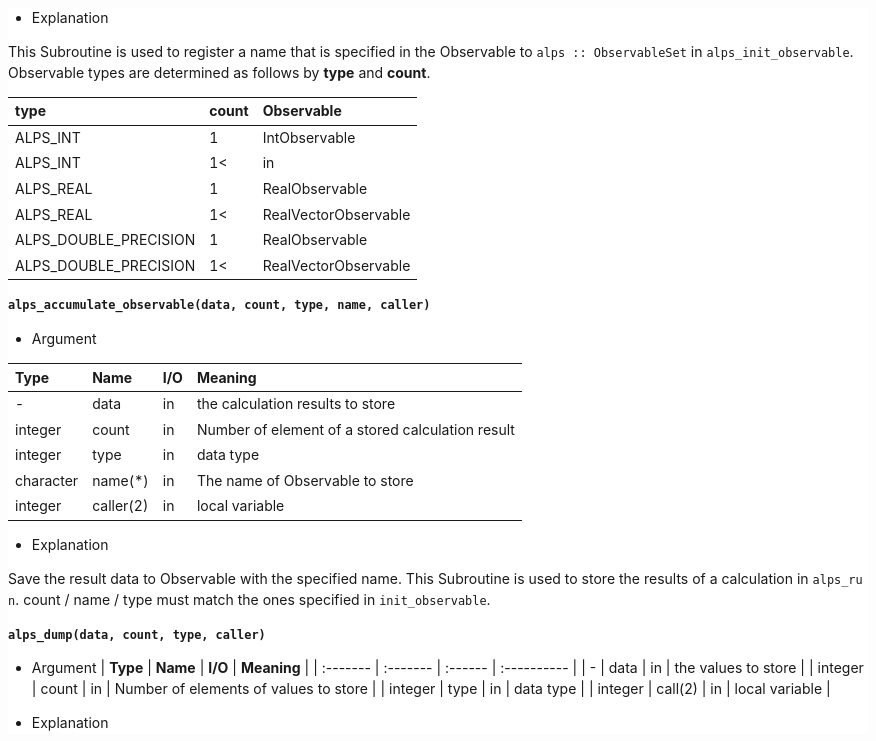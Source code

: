 - Explanation

This Subroutine is used to register a name that is specified in the Observable to `alps :: ObservableSet` in `alps_init_observable`. Observable types are determined as follows by **type** and **count**.

| **type** | **count** | **Observable** |
| :------- | :-------- | :------------- |
| ALPS_INT  |  1   | IntObservable |
| ALPS_INT  |  1\<  |  in |
| ALPS_REAL  |  1  |  RealObservable |
| ALPS_REAL  |  1\<  |  RealVectorObservable |
| ALPS_DOUBLE_PRECISION  |  1   | RealObservable |
| ALPS_DOUBLE_PRECISION  |  1\<  |  RealVectorObservable |


**`alps_accumulate_observable(data, count, type, name, caller)`**

- Argument

| **Type**  |  **Name**  |  **I/O**  |  **Meaning** |
| :-------  |  :-------  |  :------  |  :---------- |
| -   | data  |  in   | the calculation results to store |
| integer  |  count   | in  |  Number of element of a stored calculation result |
| integer  |  type  |  in  |  data type |
| character  |  name(\*)  |  in   | The name of Observable to store |
| integer  |  caller(2)  |  in  |  local variable |

- Explanation

Save the result data to Observable with the specified name. This Subroutine is used to store the results of a calculation in `alps_run`. count / name / type must match the ones specified in `init_observable`.

**`alps_dump(data, count, type, caller)`**

- Argument
| **Type**  |  **Name**  |  **I/O**  |  **Meaning** |
| :-------  |  :-------  |  :------  |  :---------- |
| -  |  data  |  in  |  the values to store |
| integer  |  count  |  in  |  Number of elements of values to store |
| integer  |  type  |  in  |  data type |
| integer  |  call(2)  |  in  |  local variable |

- Explanation
